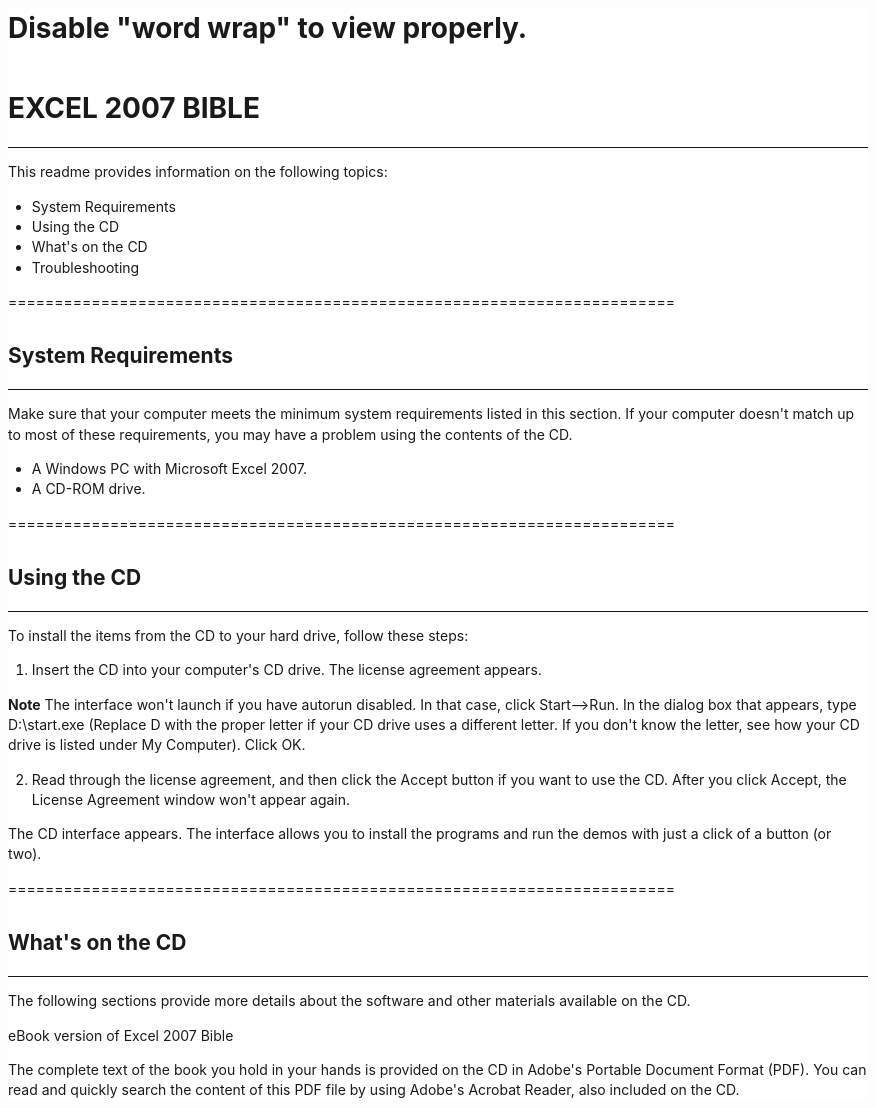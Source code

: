 Disable "word wrap" to view properly.
========================================================================
# EXCEL 2007 BIBLE
------------------------------------------------------------------------

This readme provides information on the following topics:

- System Requirements
- Using the CD
- What's on the CD
- Troubleshooting

========================================================================
## System Requirements
------------------------------------------------------------------------

Make sure that your computer meets the minimum system requirements listed in this section. If your computer doesn't match up to most of these requirements, you may have a problem using the contents of the CD.

- A Windows PC with Microsoft Excel 2007.
- A CD-ROM drive.

========================================================================
## Using the CD
------------------------------------------------------------------------

To install the items from the CD to your hard drive, follow these steps:

1.  Insert the CD into your computer's CD drive. The license agreement appears.

**Note** The interface won't launch if you have autorun disabled. In that case, click Start-->Run. In the dialog box that appears, type D:\start.exe (Replace D with the proper letter if your CD drive uses a different letter. If you don't know the letter, see how your CD drive is listed under My Computer). Click OK.

2.  Read through the license agreement, and then click the Accept button if you want to use the CD. After you click Accept, the License Agreement window won't appear again.

The CD interface appears. The interface allows you to install the programs and run the demos with just a click of a button (or two).

========================================================================
## What's on the CD
------------------------------------------------------------------------

The following sections provide more details about the software and other materials available on the CD.

eBook version of Excel 2007 Bible

The complete text of the book you hold in your hands is provided on the CD in Adobe's Portable Document Format (PDF). You can read and quickly search the content of this PDF file by using Adobe's Acrobat Reader, also included on the CD.
